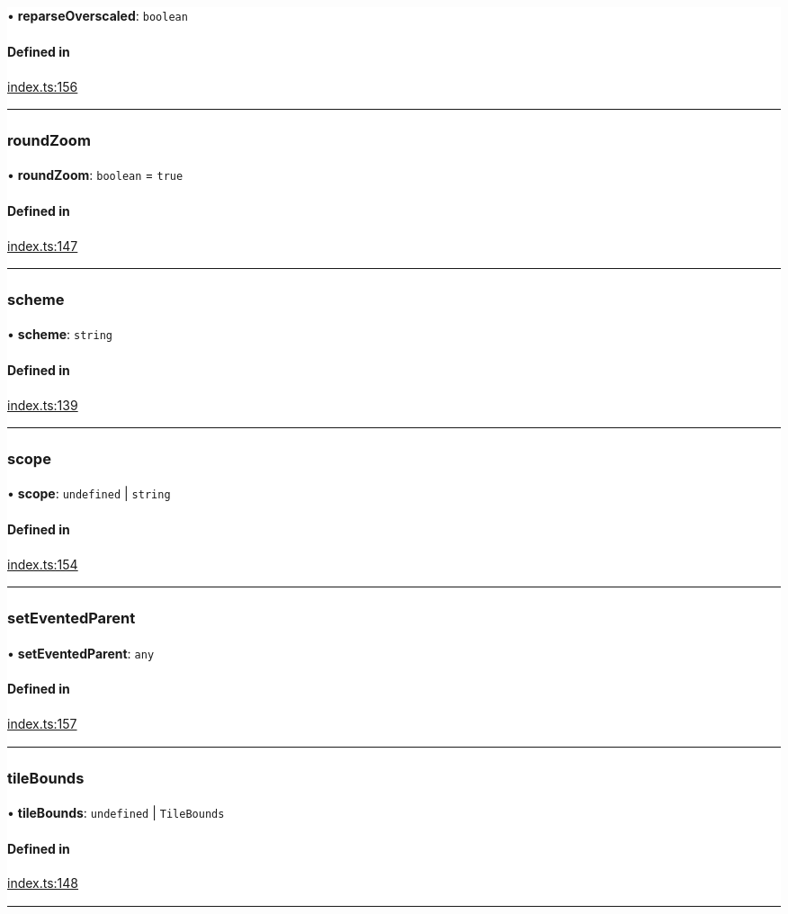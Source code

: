 • **reparseOverscaled**: `boolean`

#### Defined in

[index.ts:156](https://github.com/am2222/mapbox-pmtiles/blob/5e36f8c/src/index.ts#L156)

___

### roundZoom

• **roundZoom**: `boolean` = `true`

#### Defined in

[index.ts:147](https://github.com/am2222/mapbox-pmtiles/blob/5e36f8c/src/index.ts#L147)

___

### scheme

• **scheme**: `string`

#### Defined in

[index.ts:139](https://github.com/am2222/mapbox-pmtiles/blob/5e36f8c/src/index.ts#L139)

___

### scope

• **scope**: `undefined` \| `string`

#### Defined in

[index.ts:154](https://github.com/am2222/mapbox-pmtiles/blob/5e36f8c/src/index.ts#L154)

___

### setEventedParent

• **setEventedParent**: `any`

#### Defined in

[index.ts:157](https://github.com/am2222/mapbox-pmtiles/blob/5e36f8c/src/index.ts#L157)

___

### tileBounds

• **tileBounds**: `undefined` \| `TileBounds`

#### Defined in

[index.ts:148](https://github.com/am2222/mapbox-pmtiles/blob/5e36f8c/src/index.ts#L148)

___

